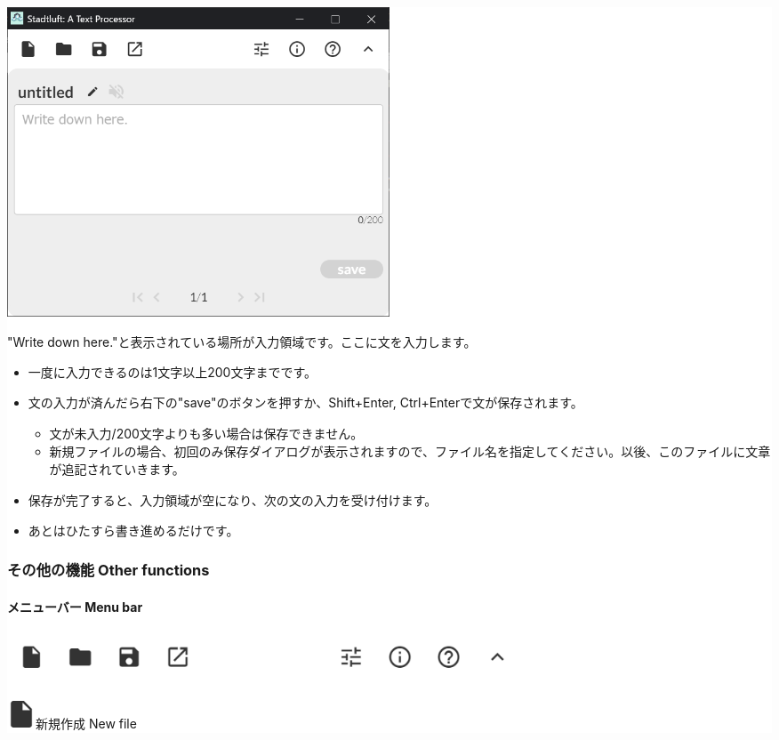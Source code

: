 <img src="assets/overview.png" alt="overview" width="50%" height="50%" />

"Write down here."と表示されている場所が入力領域です。ここに文を入力します。

+ 一度に入力できるのは1文字以上200文字までです。

+ 文の入力が済んだら右下の"save"のボタンを押すか、Shift+Enter, Ctrl+Enterで文が保存されます。
    + 文が未入力/200文字よりも多い場合は保存できません。
    + 新規ファイルの場合、初回のみ保存ダイアログが表示されますので、ファイル名を指定してください。以後、このファイルに文章が追記されていきます。
+ 保存が完了すると、入力領域が空になり、次の文の入力を受け付けます。
+ あとはひたすら書き進めるだけです。

### その他の機能 Other functions

#### メニューバー Menu bar

<img src="assets/menu-bar.png" alt="menu-bar" width="67%" height="67%" />

<img src="assets/icon-new.png" alt="new file"  />新規作成 New file
